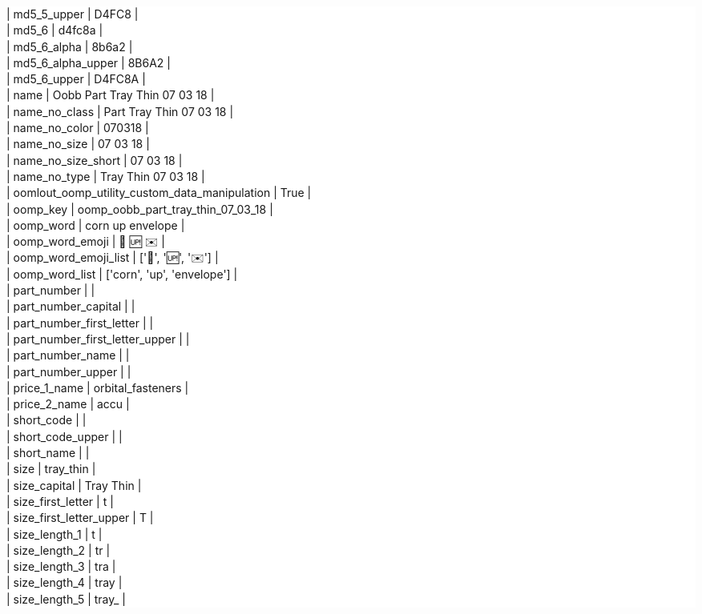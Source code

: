 | md5_5_upper | D4FC8 |  
| md5_6 | d4fc8a |  
| md5_6_alpha | 8b6a2 |  
| md5_6_alpha_upper | 8B6A2 |  
| md5_6_upper | D4FC8A |  
| name | Oobb Part Tray Thin 07 03 18 |  
| name_no_class | Part Tray Thin 07 03 18 |  
| name_no_color | 070318 |  
| name_no_size | 07 03 18 |  
| name_no_size_short | 07 03 18 |  
| name_no_type | Tray Thin 07 03 18 |  
| oomlout_oomp_utility_custom_data_manipulation | True |  
| oomp_key | oomp_oobb_part_tray_thin_07_03_18 |  
| oomp_word | corn up envelope |  
| oomp_word_emoji | :corn: :up: :envelope: |  
| oomp_word_emoji_list | [':corn:', ':up:', ':envelope:'] |  
| oomp_word_list | ['corn', 'up', 'envelope'] |  
| part_number |  |  
| part_number_capital |  |  
| part_number_first_letter |  |  
| part_number_first_letter_upper |  |  
| part_number_name |  |  
| part_number_upper |  |  
| price_1_name | orbital_fasteners |  
| price_2_name | accu |  
| short_code |  |  
| short_code_upper |  |  
| short_name |  |  
| size | tray_thin |  
| size_capital | Tray Thin |  
| size_first_letter | t |  
| size_first_letter_upper | T |  
| size_length_1 | t |  
| size_length_2 | tr |  
| size_length_3 | tra |  
| size_length_4 | tray |  
| size_length_5 | tray_ |  